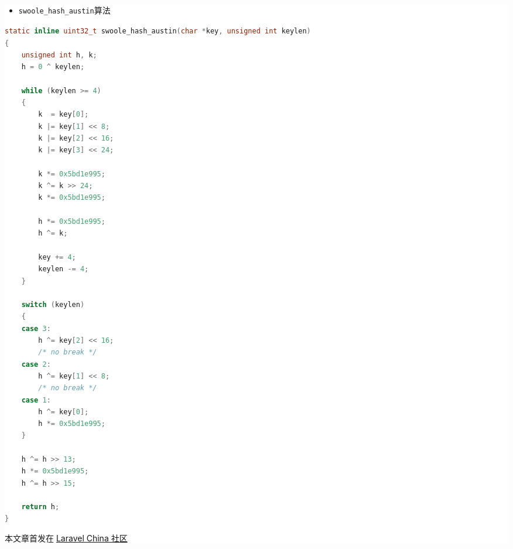 * `swoole_hash_austin`算法


```c
static inline uint32_t swoole_hash_austin(char *key, unsigned int keylen)
{
    unsigned int h, k;
    h = 0 ^ keylen;

    while (keylen >= 4)
    {
        k  = key[0];
        k |= key[1] << 8;
        k |= key[2] << 16;
        k |= key[3] << 24;

        k *= 0x5bd1e995;
        k ^= k >> 24;
        k *= 0x5bd1e995;

        h *= 0x5bd1e995;
        h ^= k;

        key += 4;
        keylen -= 4;
    }

    switch (keylen)
    {
    case 3:
        h ^= key[2] << 16;
        /* no break */
    case 2:
        h ^= key[1] << 8;
        /* no break */
    case 1:
        h ^= key[0];
        h *= 0x5bd1e995;
    }

    h ^= h >> 13;
    h *= 0x5bd1e995;
    h ^= h >> 15;

    return h;
}
```

本文章首发在 [Laravel China 社区][3]


[3]: https://laravel-china.org/
[0]: ./img/20180724110205636.png
[1]: ./img/GqDDq.jpg
[2]: ./img/0_1328239340pSPd.gif